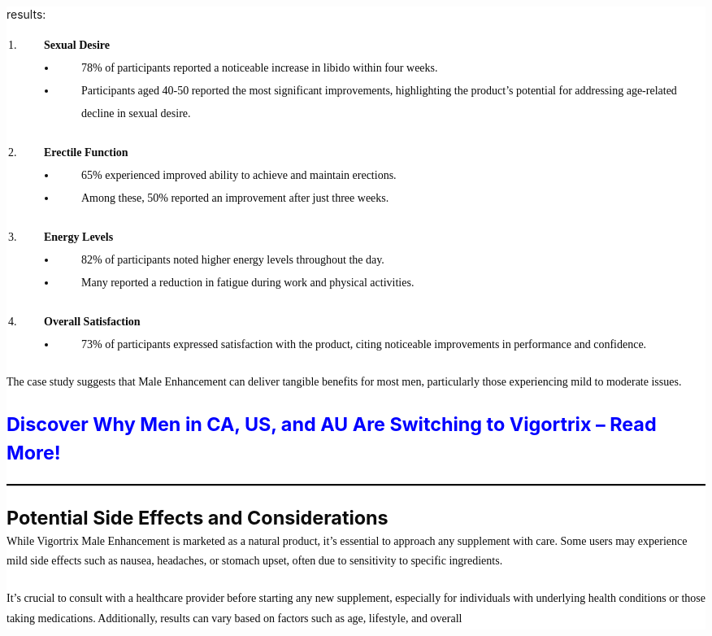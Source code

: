 results:</p><ol class="wp-block-list" style="box-sizing: border-box; color: #0c0c0c; font-family: Poppins, &quot;Sans Serif&quot;; line-height: 2; list-style-image: initial; list-style-position: initial; margin: 0px 0px 20px; padding: 0px 0px 0px 16px;"><li style="box-sizing: border-box; counter-increment: olCount 1; list-style: inherit; margin: 0px; padding: 0px 0px 0px 30px; position: relative;"><span style="box-sizing: border-box; font-weight: bolder; margin: 0px; padding: 0px;">Sexual Desire</span><ul class="wp-block-list" style="box-sizing: border-box; line-height: 2; list-style: disc; margin: 0px 0px 20px; padding: 0px 0px 0px 16px;"><li style="box-sizing: border-box; counter-increment: olCount 1; list-style: inherit; margin: 0px; padding: 0px 0px 0px 30px; position: relative;">78% of participants reported a noticeable increase in libido within four weeks.</li><li style="box-sizing: border-box; counter-increment: olCount 1; list-style: inherit; margin: 0px; padding: 0px 0px 0px 30px; position: relative;">Participants aged 40-50 reported the most significant improvements, highlighting the product’s potential for addressing age-related decline in sexual desire.</li></ul></li><li style="box-sizing: border-box; counter-increment: olCount 1; list-style: inherit; margin: 0px; padding: 0px 0px 0px 30px; position: relative;"><span style="box-sizing: border-box; font-weight: bolder; margin: 0px; padding: 0px;">Erectile Function</span><ul class="wp-block-list" style="box-sizing: border-box; line-height: 2; list-style: disc; margin: 0px 0px 20px; padding: 0px 0px 0px 16px;"><li style="box-sizing: border-box; counter-increment: olCount 1; list-style: inherit; margin: 0px; padding: 0px 0px 0px 30px; position: relative;">65% experienced improved ability to achieve and maintain erections.</li><li style="box-sizing: border-box; counter-increment: olCount 1; list-style: inherit; margin: 0px; padding: 0px 0px 0px 30px; position: relative;">Among these, 50% reported an improvement after just three weeks.</li></ul></li><li style="box-sizing: border-box; counter-increment: olCount 1; list-style: inherit; margin: 0px; padding: 0px 0px 0px 30px; position: relative;"><span style="box-sizing: border-box; font-weight: bolder; margin: 0px; padding: 0px;">Energy Levels</span><ul class="wp-block-list" style="box-sizing: border-box; line-height: 2; list-style: disc; margin: 0px 0px 20px; padding: 0px 0px 0px 16px;"><li style="box-sizing: border-box; counter-increment: olCount 1; list-style: inherit; margin: 0px; padding: 0px 0px 0px 30px; position: relative;">82% of participants noted higher energy levels throughout the day.</li><li style="box-sizing: border-box; counter-increment: olCount 1; list-style: inherit; margin: 0px; padding: 0px 0px 0px 30px; position: relative;">Many reported a reduction in fatigue during work and physical activities.</li></ul></li><li style="box-sizing: border-box; counter-increment: olCount 1; list-style: inherit; margin: 0px; padding: 0px 0px 0px 30px; position: relative;"><span style="box-sizing: border-box; font-weight: bolder; margin: 0px; padding: 0px;">Overall Satisfaction</span><ul class="wp-block-list" style="box-sizing: border-box; line-height: 2; list-style: disc; margin: 0px 0px 20px; padding: 0px 0px 0px 16px;"><li style="box-sizing: border-box; counter-increment: olCount 1; list-style: inherit; margin: 0px; padding: 0px 0px 0px 30px; position: relative;">73% of participants expressed satisfaction with the product, citing noticeable improvements in performance and confidence.</li></ul></li></ol><p style="box-sizing: border-box; color: #0c0c0c; font-family: Poppins, &quot;Sans Serif&quot;; line-height: 1.77778; margin: 0px 0px 1.5em; padding: 0px;">The case study suggests that Male Enhancement can deliver tangible benefits for most men, particularly those experiencing mild to moderate issues.</p><h2 class="wp-block-heading" style="box-sizing: border-box; clear: both; color: #0c0c0c; font-family: var(--gbl-primary-font); font-size: 1.667em; line-height: 1.5; margin: 0px; padding: 0px;"><a href="https://usasupplementreviews.com/Get-VigortrixME-CA-US-AU" style="box-sizing: border-box; color: blue; font-size: var(--gbl-body-font-size); margin: 0px; padding: 0px; text-decoration-line: none; transition: 0.35s;">Discover Why Men in CA, US, and AU Are Switching to Vigortrix – Read More!</a></h2><div><br /></div><hr class="wp-block-separator has-alpha-channel-opacity" style="background-color: #cccccc; border-bottom: none; border-image: initial; border-left: none; border-right: none; border-top: 2px solid; box-sizing: content-box; color: #0c0c0c; font-family: Poppins, &quot;Sans Serif&quot;; height: 1px; margin: 0px 0px 1.5em; overflow: visible; padding: 0px;" /><h2 class="wp-block-heading" style="box-sizing: border-box; clear: both; color: #0c0c0c; font-family: var(--gbl-primary-font); font-size: 1.667em; line-height: 1.5; margin: 0px; padding: 0px;">Potential Side Effects and Considerations</h2><p style="box-sizing: border-box; color: #0c0c0c; font-family: Poppins, &quot;Sans Serif&quot;; line-height: 1.77778; margin: 0px 0px 1.5em; padding: 0px;">While Vigortrix Male Enhancement is marketed as a natural product, it’s essential to approach any supplement with care. Some users may experience mild side effects such as nausea, headaches, or stomach upset, often due to sensitivity to specific ingredients.</p><p style="box-sizing: border-box; color: #0c0c0c; font-family: Poppins, &quot;Sans Serif&quot;; line-height: 1.77778; margin: 0px 0px 1.5em; padding: 0px;">It’s crucial to consult with a healthcare provider before starting any new supplement, especially for individuals with underlying health conditions or those taking medications. Additionally, results can vary based on factors such as age, lifestyle, and overall